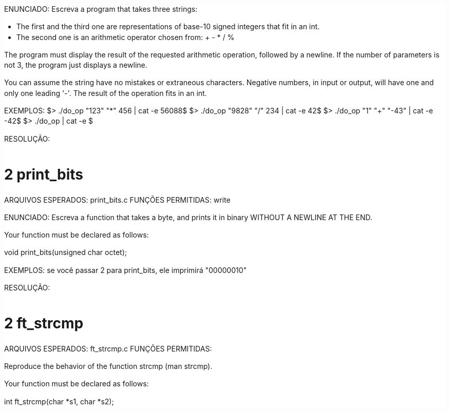 
ENUNCIADO:
Escreva a program that takes three strings:
- The first and the third one are representations of base-10 signed integers
  that fit in an int.
- The second one is an arithmetic operator chosen from: + - * / %

The program must display the result of the requested arithmetic operation, followed by a newline. If the number of parameters is not 3, the program just displays a newline.

You can assume the string have no mistakes or extraneous characters. Negative numbers, in input or output, will have one and only one leading '-'. The result of the operation fits in an int.


EXEMPLOS:
$> ./do_op "123" "*" 456 | cat -e
56088$
$> ./do_op "9828" "/" 234 | cat -e
42$
$> ./do_op "1" "+" "-43" | cat -e
-42$
$> ./do_op | cat -e
$


RESOLUÇÃO:



# 2 print_bits
ARQUIVOS ESPERADOS: print_bits.c
FUNÇÕES PERMITIDAS: write


ENUNCIADO:
Escreva a function that takes a byte, and prints it in binary WITHOUT A NEWLINE AT THE END.

Your function must be declared as follows:

void	print_bits(unsigned char octet);

EXEMPLOS:
se você passar 2 para print_bits, ele imprimirá "00000010"


RESOLUÇÃO:



# 2 ft_strcmp
ARQUIVOS ESPERADOS: ft_strcmp.c
FUNÇÕES PERMITIDAS: 


Reproduce the behavior of the function strcmp (man strcmp).

Your function must be declared as follows:

int    ft_strcmp(char *s1, char *s2);
